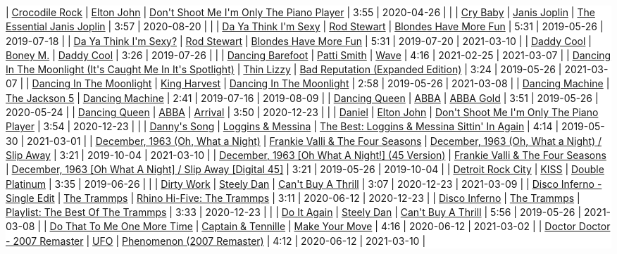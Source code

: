 | [Crocodile Rock](https://open.spotify.com/track/6WCeFNVAXUtNczb7lqLiZU) | [Elton John](https://open.spotify.com/artist/3PhoLpVuITZKcymswpck5b) | [Don't Shoot Me I'm Only The Piano Player](https://open.spotify.com/album/1reJ8DttK5EGwdyf7y9FBR) | 3:55 | 2020-04-26 |  |
| [Cry Baby](https://open.spotify.com/track/0fOQ8CPHNabT8UQEz0hvkt) | [Janis Joplin](https://open.spotify.com/artist/4NgfOZCL9Ml67xzM0xzIvC) | [The Essential Janis Joplin](https://open.spotify.com/album/70BOe7gVbSl5vBuMkHmXvw) | 3:57 | 2020-08-20 |  |
| [Da Ya Think I'm Sexy](https://open.spotify.com/track/4z7maGZkAonDlXlwo8q69f) | [Rod Stewart](https://open.spotify.com/artist/2y8Jo9CKhJvtfeKOsYzRdT) | [Blondes Have More Fun](https://open.spotify.com/album/38tXOrjXUUfQWWV2DRwMio) | 5:31 | 2019-05-26 | 2019-07-18 |
| [Da Ya Think I'm Sexy?](https://open.spotify.com/track/4z7maGZkAonDlXlwo8q69f) | [Rod Stewart](https://open.spotify.com/artist/2y8Jo9CKhJvtfeKOsYzRdT) | [Blondes Have More Fun](https://open.spotify.com/album/38tXOrjXUUfQWWV2DRwMio) | 5:31 | 2019-07-20 | 2021-03-10 |
| [Daddy Cool](https://open.spotify.com/track/702Xo5V8OhlY2cQEczCT2j) | [Boney M.](https://open.spotify.com/artist/54R6Y0I7jGUCveDTtI21nb) | [Daddy Cool](https://open.spotify.com/album/155cebHEGGBqYJAXKWJw6D) | 3:26 | 2019-07-26 |  |
| [Dancing Barefoot](https://open.spotify.com/track/4kPSjEg8u1U4pg2dHHMmtf) | [Patti Smith](https://open.spotify.com/artist/0vYkHhJ48Bs3jWcvZXvOrP) | [Wave](https://open.spotify.com/album/5Azni9In90zMkWAFgWh6RE) | 4:16 | 2021-02-25 | 2021-03-07 |
| [Dancing In The Moonlight (It's Caught Me In It's Spotlight)](https://open.spotify.com/track/6BmzbaB08O0FjHXeS0cR5b) | [Thin Lizzy](https://open.spotify.com/artist/6biWAmrHyiMkX49LkycGqQ) | [Bad Reputation (Expanded Edition)](https://open.spotify.com/album/0DHKadXfnYCAXp28F3HI8U) | 3:24 | 2019-05-26 | 2021-03-07 |
| [Dancing In The Moonlight](https://open.spotify.com/track/55GxhCTq6SY3tFTVh7z1nR) | [King Harvest](https://open.spotify.com/artist/5FHwr1FymaS5kutIEK6e2y) | [Dancing In The Moonlight](https://open.spotify.com/album/2gvwC6eFsQH5rlvrZyhs3s) | 2:58 | 2019-05-26 | 2021-03-08 |
| [Dancing Machine](https://open.spotify.com/track/0xqb2Euq1PAxKHBA36NUnx) | [The Jackson 5](https://open.spotify.com/artist/2iE18Oxc8YSumAU232n4rW) | [Dancing Machine](https://open.spotify.com/album/4oq9Qnp8xopMsypgLGbJ7G) | 2:41 | 2019-07-16 | 2019-08-09 |
| [Dancing Queen](https://open.spotify.com/track/2ATDkfqprlNNe9mYWodgdc) | [ABBA](https://open.spotify.com/artist/0LcJLqbBmaGUft1e9Mm8HV) | [ABBA Gold](https://open.spotify.com/album/2cKZfaz7GiGtZEeQNj1RyR) | 3:51 | 2019-05-26 | 2020-05-24 |
| [Dancing Queen](https://open.spotify.com/track/0GjEhVFGZW8afUYGChu3Rr) | [ABBA](https://open.spotify.com/artist/0LcJLqbBmaGUft1e9Mm8HV) | [Arrival](https://open.spotify.com/album/1V6a99EbTTIegOhWoPxYI9) | 3:50 | 2020-12-23 |  |
| [Daniel](https://open.spotify.com/track/1BvJmtaXsqtH438BcDPeBb) | [Elton John](https://open.spotify.com/artist/3PhoLpVuITZKcymswpck5b) | [Don't Shoot Me I'm Only The Piano Player](https://open.spotify.com/album/1reJ8DttK5EGwdyf7y9FBR) | 3:54 | 2020-12-23 |  |
| [Danny's Song](https://open.spotify.com/track/0ju1jP0cSPJ8tmojYBEI89) | [Loggins & Messina](https://open.spotify.com/artist/7emRV8AluG3d4e5T0DZiK9) | [The Best: Loggins & Messina Sittin' In Again](https://open.spotify.com/album/5BWgJaesMjpJWCTU9sgUPf) | 4:14 | 2019-05-30 | 2021-03-01 |
| [December, 1963 (Oh, What a Night)](https://open.spotify.com/track/4nuPrKithHbRJXuA9spwu4) | [Frankie Valli & The Four Seasons](https://open.spotify.com/artist/6mcrZQmgzFGRWf7C0SObou) | [December, 1963 (Oh, What a Night) / Slip Away](https://open.spotify.com/album/1cpPUXM8H8059n6B9Nm46c) | 3:21 | 2019-10-04 | 2021-03-10 |
| [December, 1963 [Oh What A Night!] (45 Version)](https://open.spotify.com/track/4nuPrKithHbRJXuA9spwu4) | [Frankie Valli & The Four Seasons](https://open.spotify.com/artist/6mcrZQmgzFGRWf7C0SObou) | [December, 1963 [Oh What A Night] / Slip Away [Digital 45]](https://open.spotify.com/album/1cpPUXM8H8059n6B9Nm46c) | 3:21 | 2019-05-26 | 2019-10-04 |
| [Detroit Rock City](https://open.spotify.com/track/2jz6rWGqVCYsymwxGoaON4) | [KISS](https://open.spotify.com/artist/07XSN3sPlIlB2L2XNcTwJw) | [Double Platinum](https://open.spotify.com/album/7FNmV0xgcXHkXkAW2HRTFC) | 3:35 | 2019-06-26 |  |
| [Dirty Work](https://open.spotify.com/track/0s1aSsYlLIEiy16LjFWbdp) | [Steely Dan](https://open.spotify.com/artist/6P7H3ai06vU1sGvdpBwDmE) | [Can't Buy A Thrill](https://open.spotify.com/album/4Gh6pRaXqXTtJx4plAJbBw) | 3:07 | 2020-12-23 | 2021-03-09 |
| [Disco Inferno - Single Edit](https://open.spotify.com/track/22ff60cZy4APp7bzESHLR8) | [The Trammps](https://open.spotify.com/artist/1zgNpeHQe8GulzfVkYP2VK) | [Rhino Hi-Five: The Trammps](https://open.spotify.com/album/6eAq1OY2L1F3qleomkvtX7) | 3:11 | 2020-06-12 | 2020-12-23 |
| [Disco Inferno](https://open.spotify.com/track/3GXo1eWlT2flv4x01l5OTu) | [The Trammps](https://open.spotify.com/artist/1zgNpeHQe8GulzfVkYP2VK) | [Playlist: The Best Of The Trammps](https://open.spotify.com/album/2fbPRtAt1i5f68lZegx1iB) | 3:33 | 2020-12-23 |  |
| [Do It Again](https://open.spotify.com/track/2BstRQGodshjGpeDGQiNgo) | [Steely Dan](https://open.spotify.com/artist/6P7H3ai06vU1sGvdpBwDmE) | [Can't Buy A Thrill](https://open.spotify.com/album/4Gh6pRaXqXTtJx4plAJbBw) | 5:56 | 2019-05-26 | 2021-03-08 |
| [Do That To Me One More Time](https://open.spotify.com/track/0m4jVVZrsv0bLkAr1uM6UG) | [Captain & Tennille](https://open.spotify.com/artist/7BEfMxbaqx6dOpbtlEqScm) | [Make Your Move](https://open.spotify.com/album/6J8P3xCsQr5BPoEoukStSk) | 4:16 | 2020-06-12 | 2021-03-02 |
| [Doctor Doctor - 2007 Remaster](https://open.spotify.com/track/5Okf7KBikV8we3uqCMFjiL) | [UFO](https://open.spotify.com/artist/2Omy3P5hFZym7FKum1JA1s) | [Phenomenon (2007 Remaster)](https://open.spotify.com/album/7rIrjqUmeFTjw9JH9MWekS) | 4:12 | 2020-06-12 | 2021-03-10 |
